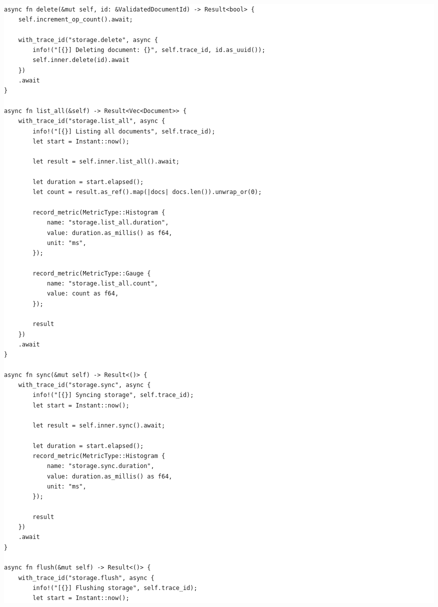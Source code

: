     async fn delete(&mut self, id: &ValidatedDocumentId) -> Result<bool> {
        self.increment_op_count().await;

        with_trace_id("storage.delete", async {
            info!("[{}] Deleting document: {}", self.trace_id, id.as_uuid());
            self.inner.delete(id).await
        })
        .await
    }

    async fn list_all(&self) -> Result<Vec<Document>> {
        with_trace_id("storage.list_all", async {
            info!("[{}] Listing all documents", self.trace_id);
            let start = Instant::now();

            let result = self.inner.list_all().await;

            let duration = start.elapsed();
            let count = result.as_ref().map(|docs| docs.len()).unwrap_or(0);

            record_metric(MetricType::Histogram {
                name: "storage.list_all.duration",
                value: duration.as_millis() as f64,
                unit: "ms",
            });

            record_metric(MetricType::Gauge {
                name: "storage.list_all.count",
                value: count as f64,
            });

            result
        })
        .await
    }

    async fn sync(&mut self) -> Result<()> {
        with_trace_id("storage.sync", async {
            info!("[{}] Syncing storage", self.trace_id);
            let start = Instant::now();

            let result = self.inner.sync().await;

            let duration = start.elapsed();
            record_metric(MetricType::Histogram {
                name: "storage.sync.duration",
                value: duration.as_millis() as f64,
                unit: "ms",
            });

            result
        })
        .await
    }

    async fn flush(&mut self) -> Result<()> {
        with_trace_id("storage.flush", async {
            info!("[{}] Flushing storage", self.trace_id);
            let start = Instant::now();
